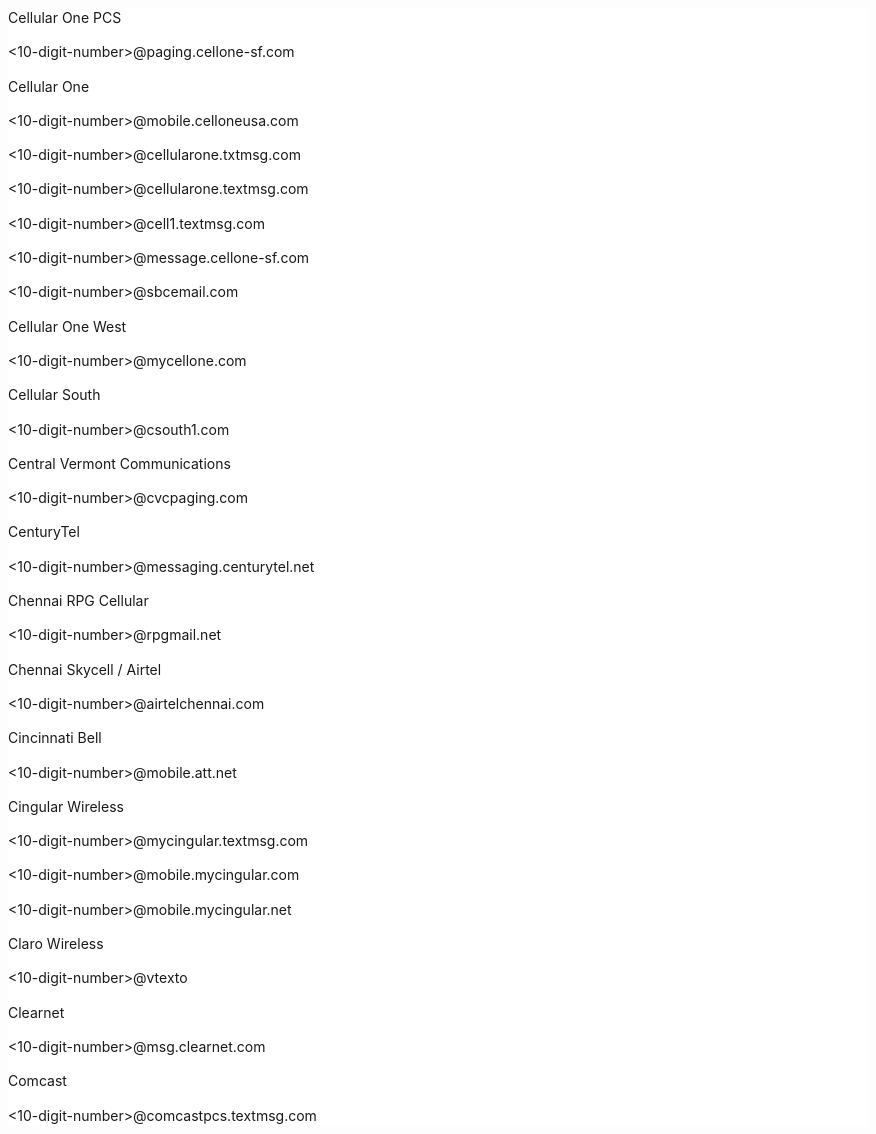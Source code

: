 Cellular One PCS

<10-digit-number>@paging.cellone-sf.com

Cellular One

<10-digit-number>@mobile.celloneusa.com

<10-digit-number>@cellularone.txtmsg.com

<10-digit-number>@cellularone.textmsg.com

<10-digit-number>@cell1.textmsg.com

<10-digit-number>@message.cellone-sf.com

<10-digit-number>@sbcemail.com

Cellular One West

<10-digit-number>@mycellone.com

Cellular South

<10-digit-number>@csouth1.com

Central Vermont Communications

<10-digit-number>@cvcpaging.com

CenturyTel

<10-digit-number>@messaging.centurytel.net

Chennai RPG Cellular

<10-digit-number>@rpgmail.net

Chennai Skycell / Airtel

<10-digit-number>@airtelchennai.com

Cincinnati Bell

<10-digit-number>@mobile.att.net

Cingular Wireless

<10-digit-number>@mycingular.textmsg.com

<10-digit-number>@mobile.mycingular.com

<10-digit-number>@mobile.mycingular.net

Claro Wireless

<10-digit-number>@vtexto

Clearnet

<10-digit-number>@msg.clearnet.com

Comcast

<10-digit-number>@comcastpcs.textmsg.com
